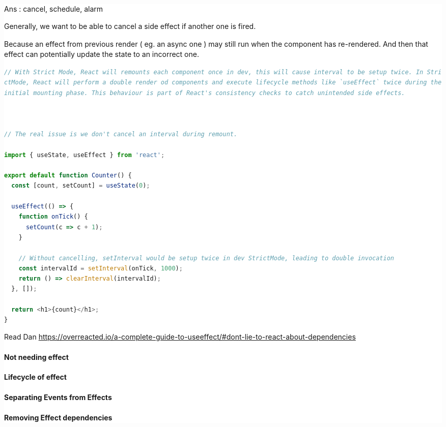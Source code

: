 Ans : cancel, schedule, alarm


Generally, we want to be able to cancel a side effect if another one is fired.

Because an effect from previous render ( eg. an async one ) may still run when the component has re-rendered. And then that effect can potentially update the state to an incorrect one. 

```ts
// With Strict Mode, React will remounts each component once in dev, this will cause interval to be setup twice. In StrictMode, React will perform a double render od components and execute lifecycle methods like `useEffect` twice during the initial mounting phase. This behaviour is part of React's consistency checks to catch unintended side effects.



// The real issue is we don't cancel an interval during remount.

import { useState, useEffect } from 'react';

export default function Counter() {
  const [count, setCount] = useState(0);

  useEffect(() => {
    function onTick() {
      setCount(c => c + 1);
    }

	// Without cancelling, setInterval would be setup twice in dev StrictMode, leading to double invocation
    const intervalId = setInterval(onTick, 1000);
    return () => clearInterval(intervalId);
  }, []);

  return <h1>{count}</h1>;
}
```



Read Dan
https://overreacted.io/a-complete-guide-to-useeffect/#dont-lie-to-react-about-dependencies










#### Not needing effect

#### Lifecycle of effect

#### Separating Events from Effects

#### Removing Effect dependencies